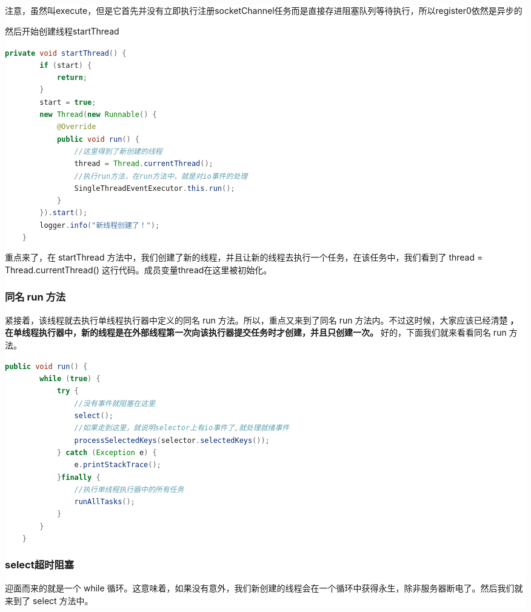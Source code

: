 注意，虽然叫execute，但是它首先并没有立即执行注册socketChannel任务而是直接存进阻塞队列等待执行，所以register0依然是异步的

然后开始创建线程startThread

```java
private void startThread() {
        if (start) {
            return;
        }
        start = true;
        new Thread(new Runnable() {
            @Override
            public void run() {
                //这里得到了新创建的线程
                thread = Thread.currentThread();
                //执行run方法，在run方法中，就是对io事件的处理
                SingleThreadEventExecutor.this.run();
            }
        }).start();
        logger.info("新线程创建了！");
    }

```

重点来了，在 startThread 方法中，我们创建了新的线程，并且让新的线程去执行一个任务，在该任务中，我们看到了 thread = Thread.currentThread() 这行代码。成员变量thread在这里被初始化。

### 同名 run 方法

紧接着，该线程就去执行单线程执行器中定义的同名 run 方法。所以，重点又来到了同名 run 方法内。不过这时候，大家应该已经清楚 **，在单线程执行器中，新的线程是在外部线程第一次向该执行器提交任务时才创建，并且只创建一次。** 好的，下面我们就来看看同名 run 方法。

```java
public void run() {
        while (true) {
            try {
                //没有事件就阻塞在这里
                select();
                //如果走到这里，就说明selector上有io事件了,就处理就绪事件
                processSelectedKeys(selector.selectedKeys());
            } catch (Exception e) {
                e.printStackTrace();
            }finally {
                //执行单线程执行器中的所有任务
                runAllTasks();
            }
        }
    }

```

### select超时阻塞

迎面而来的就是一个 while 循环。这意味着，如果没有意外，我们新创建的线程会在一个循环中获得永生，除非服务器断电了。然后我们就来到了 select 方法中。
